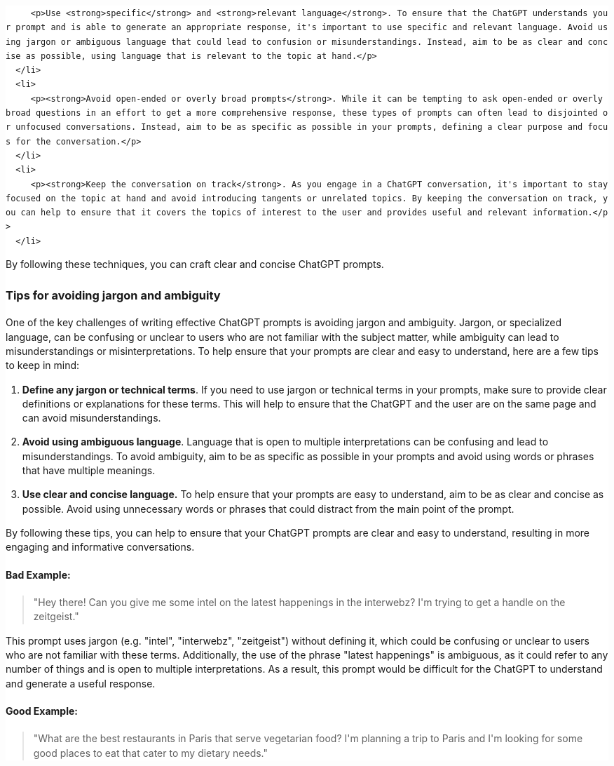          <p>Use <strong>specific</strong> and <strong>relevant language</strong>. To ensure that the ChatGPT understands your prompt and is able to generate an appropriate response, it's important to use specific and relevant language. Avoid using jargon or ambiguous language that could lead to confusion or misunderstandings. Instead, aim to be as clear and concise as possible, using language that is relevant to the topic at hand.</p>
      </li>
      <li>
         <p><strong>Avoid open-ended or overly broad prompts</strong>. While it can be tempting to ask open-ended or overly broad questions in an effort to get a more comprehensive response, these types of prompts can often lead to disjointed or unfocused conversations. Instead, aim to be as specific as possible in your prompts, defining a clear purpose and focus for the conversation.</p>
      </li>
      <li>
         <p><strong>Keep the conversation on track</strong>. As you engage in a ChatGPT conversation, it's important to stay focused on the topic at hand and avoid introducing tangents or unrelated topics. By keeping the conversation on track, you can help to ensure that it covers the topics of interest to the user and provides useful and relevant information.</p>
      </li>
   </ol>
   <p>By following these techniques, you can craft clear and concise ChatGPT prompts.</p>
   <h3>Tips for avoiding jargon and ambiguity</h3>
   <p>One of the key challenges of writing effective ChatGPT prompts is avoiding jargon and ambiguity. Jargon, or specialized language, can be confusing or unclear to users who are not familiar with the subject matter, while ambiguity can lead to misunderstandings or misinterpretations. To help ensure that your prompts are clear and easy to understand, here are a few tips to keep in mind:</p>
   <ol>
      <li>
         <p><strong>Define any jargon or technical terms</strong>. If you need to use jargon or technical terms in your prompts, make sure to provide clear definitions or explanations for these terms. This will help to ensure that the ChatGPT and the user are on the same page and can avoid misunderstandings.</p>
      </li>
      <li>
         <p><strong>Avoid using ambiguous language</strong>. Language that is open to multiple interpretations can be confusing and lead to misunderstandings. To avoid ambiguity, aim to be as specific as possible in your prompts and avoid using words or phrases that have multiple meanings.</p>
      </li>
      <li>
         <p><strong>Use clear and concise language.</strong> To help ensure that your prompts are easy to understand, aim to be as clear and concise as possible. Avoid using unnecessary words or phrases that could distract from the main point of the prompt.</p>
      </li>
   </ol>
   <p>By following these tips, you can help to ensure that your ChatGPT prompts are clear and easy to understand, resulting in more engaging and informative conversations.</p>
   <h4><strong>Bad Example:</strong></h4>
   <blockquote>
      <p>"Hey there! Can you give me some intel on the latest happenings in the interwebz? I'm trying to get a handle on the zeitgeist."</p>
   </blockquote>
   <p>This prompt uses jargon (e.g. "intel", "interwebz", "zeitgeist") without defining it, which could be confusing or unclear to users who are not familiar with these terms. Additionally, the use of the phrase "latest happenings" is ambiguous, as it could refer to any number of things and is open to multiple interpretations. As a result, this prompt would be difficult for the ChatGPT to understand and generate a useful response.</p>
   <h4><strong>Good Example:</strong></h4>
   <blockquote>
      <p>"What are the best restaurants in Paris that serve vegetarian food? I'm planning a trip to Paris and I'm looking for some good places to eat that cater to my dietary needs."</p>
   </blockquote>